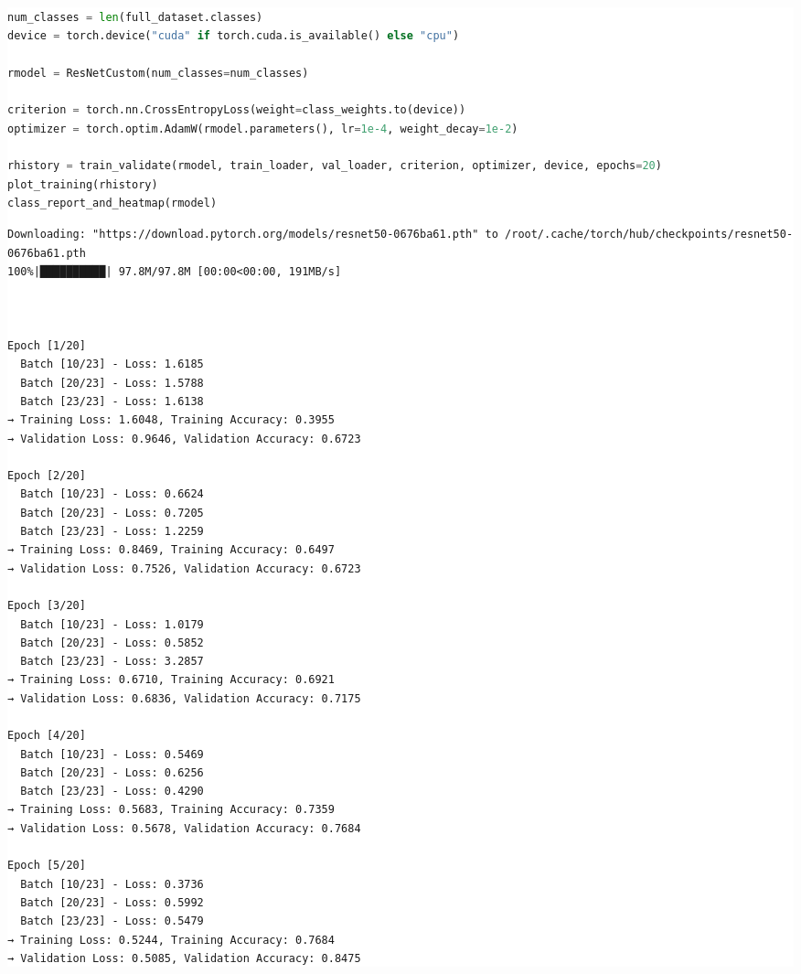 
```python
num_classes = len(full_dataset.classes)
device = torch.device("cuda" if torch.cuda.is_available() else "cpu")

rmodel = ResNetCustom(num_classes=num_classes)

criterion = torch.nn.CrossEntropyLoss(weight=class_weights.to(device))
optimizer = torch.optim.AdamW(rmodel.parameters(), lr=1e-4, weight_decay=1e-2)

rhistory = train_validate(rmodel, train_loader, val_loader, criterion, optimizer, device, epochs=20)
plot_training(rhistory)
class_report_and_heatmap(rmodel)
```

    Downloading: "https://download.pytorch.org/models/resnet50-0676ba61.pth" to /root/.cache/torch/hub/checkpoints/resnet50-0676ba61.pth
    100%|██████████| 97.8M/97.8M [00:00<00:00, 191MB/s]
    

    
    Epoch [1/20]
      Batch [10/23] - Loss: 1.6185
      Batch [20/23] - Loss: 1.5788
      Batch [23/23] - Loss: 1.6138
    → Training Loss: 1.6048, Training Accuracy: 0.3955
    → Validation Loss: 0.9646, Validation Accuracy: 0.6723
    
    Epoch [2/20]
      Batch [10/23] - Loss: 0.6624
      Batch [20/23] - Loss: 0.7205
      Batch [23/23] - Loss: 1.2259
    → Training Loss: 0.8469, Training Accuracy: 0.6497
    → Validation Loss: 0.7526, Validation Accuracy: 0.6723
    
    Epoch [3/20]
      Batch [10/23] - Loss: 1.0179
      Batch [20/23] - Loss: 0.5852
      Batch [23/23] - Loss: 3.2857
    → Training Loss: 0.6710, Training Accuracy: 0.6921
    → Validation Loss: 0.6836, Validation Accuracy: 0.7175
    
    Epoch [4/20]
      Batch [10/23] - Loss: 0.5469
      Batch [20/23] - Loss: 0.6256
      Batch [23/23] - Loss: 0.4290
    → Training Loss: 0.5683, Training Accuracy: 0.7359
    → Validation Loss: 0.5678, Validation Accuracy: 0.7684
    
    Epoch [5/20]
      Batch [10/23] - Loss: 0.3736
      Batch [20/23] - Loss: 0.5992
      Batch [23/23] - Loss: 0.5479
    → Training Loss: 0.5244, Training Accuracy: 0.7684
    → Validation Loss: 0.5085, Validation Accuracy: 0.8475
    